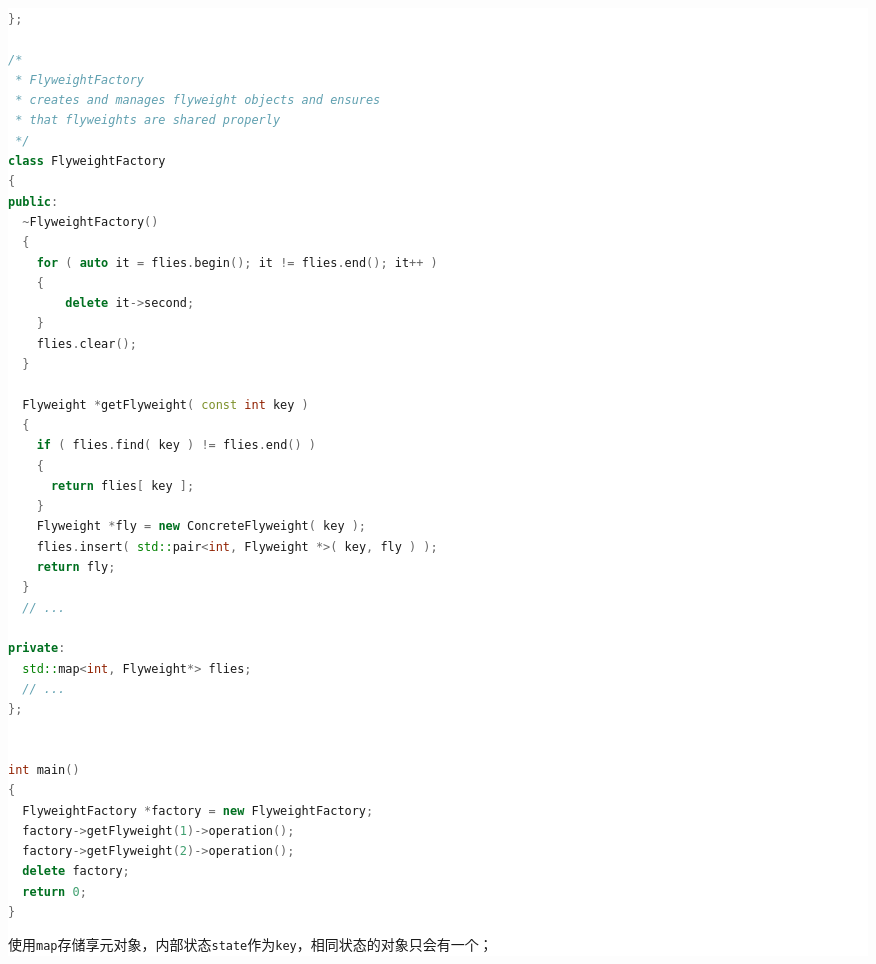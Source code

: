 ```c++
};

/*
 * FlyweightFactory
 * creates and manages flyweight objects and ensures
 * that flyweights are shared properly
 */
class FlyweightFactory
{
public:
  ~FlyweightFactory()
  {
    for ( auto it = flies.begin(); it != flies.end(); it++ )
    {
        delete it->second;
    }
    flies.clear();
  }
  
  Flyweight *getFlyweight( const int key )
  {
    if ( flies.find( key ) != flies.end() )
    {
      return flies[ key ];
    }
    Flyweight *fly = new ConcreteFlyweight( key );
    flies.insert( std::pair<int, Flyweight *>( key, fly ) );
    return fly;
  }
  // ...

private:
  std::map<int, Flyweight*> flies;
  // ...
};


int main()
{
  FlyweightFactory *factory = new FlyweightFactory;
  factory->getFlyweight(1)->operation();
  factory->getFlyweight(2)->operation();
  delete factory;
  return 0;
}

```

使用`map`存储享元对象，内部状态`state`作为`key`，相同状态的对象只会有一个；


